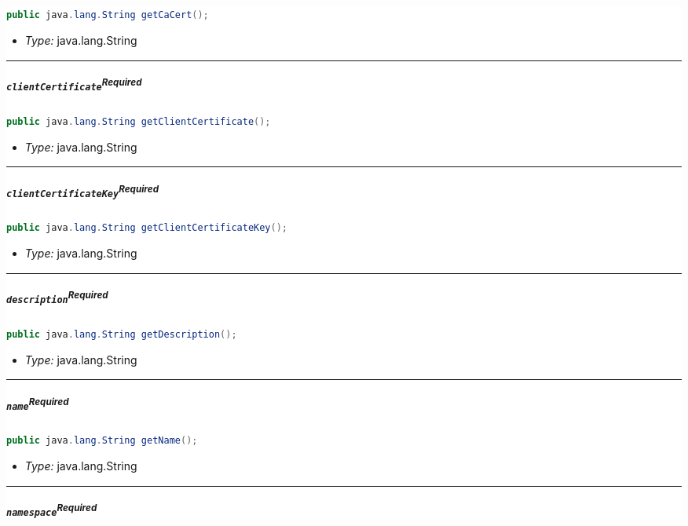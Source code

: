 ```java
public java.lang.String getCaCert();
```

- *Type:* java.lang.String

---

##### `clientCertificate`<sup>Required</sup> <a name="clientCertificate" id="@cdktf/provider-boundary.credentialStoreVault.CredentialStoreVault.property.clientCertificate"></a>

```java
public java.lang.String getClientCertificate();
```

- *Type:* java.lang.String

---

##### `clientCertificateKey`<sup>Required</sup> <a name="clientCertificateKey" id="@cdktf/provider-boundary.credentialStoreVault.CredentialStoreVault.property.clientCertificateKey"></a>

```java
public java.lang.String getClientCertificateKey();
```

- *Type:* java.lang.String

---

##### `description`<sup>Required</sup> <a name="description" id="@cdktf/provider-boundary.credentialStoreVault.CredentialStoreVault.property.description"></a>

```java
public java.lang.String getDescription();
```

- *Type:* java.lang.String

---

##### `name`<sup>Required</sup> <a name="name" id="@cdktf/provider-boundary.credentialStoreVault.CredentialStoreVault.property.name"></a>

```java
public java.lang.String getName();
```

- *Type:* java.lang.String

---

##### `namespace`<sup>Required</sup> <a name="namespace" id="@cdktf/provider-boundary.credentialStoreVault.CredentialStoreVault.property.namespace"></a>
